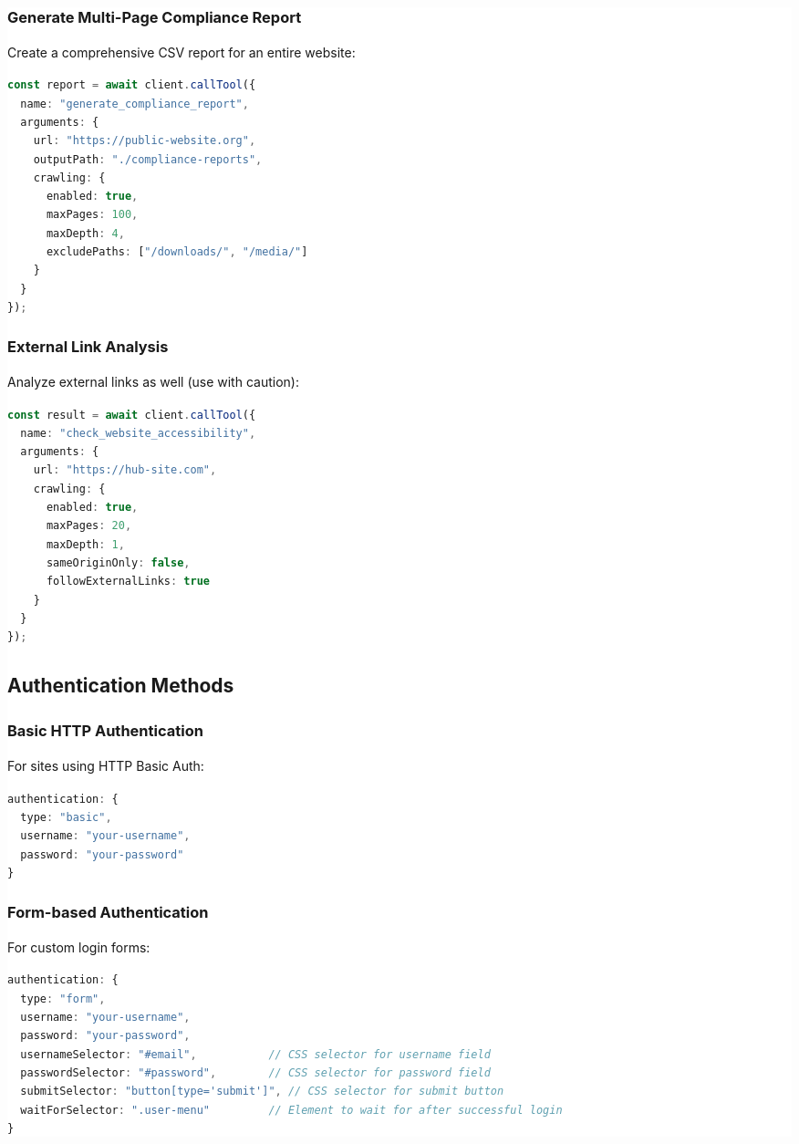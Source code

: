 ### Generate Multi-Page Compliance Report
Create a comprehensive CSV report for an entire website:
```typescript
const report = await client.callTool({
  name: "generate_compliance_report",
  arguments: { 
    url: "https://public-website.org",
    outputPath: "./compliance-reports",
    crawling: {
      enabled: true,
      maxPages: 100,
      maxDepth: 4,
      excludePaths: ["/downloads/", "/media/"]
    }
  }
});
```

### External Link Analysis
Analyze external links as well (use with caution):
```typescript
const result = await client.callTool({
  name: "check_website_accessibility",
  arguments: { 
    url: "https://hub-site.com",
    crawling: {
      enabled: true,
      maxPages: 20,
      maxDepth: 1,
      sameOriginOnly: false,
      followExternalLinks: true
    }
  }
});
```

## Authentication Methods

### Basic HTTP Authentication
For sites using HTTP Basic Auth:
```typescript
authentication: {
  type: "basic",
  username: "your-username",
  password: "your-password"
}
```

### Form-based Authentication
For custom login forms:
```typescript
authentication: {
  type: "form",
  username: "your-username",
  password: "your-password",
  usernameSelector: "#email",           // CSS selector for username field
  passwordSelector: "#password",        // CSS selector for password field
  submitSelector: "button[type='submit']", // CSS selector for submit button
  waitForSelector: ".user-menu"         // Element to wait for after successful login
}
```
